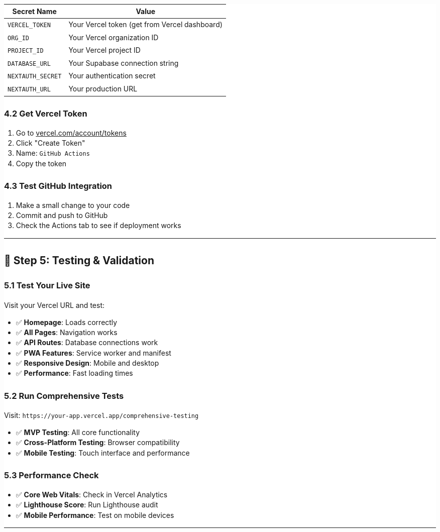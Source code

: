 | Secret Name | Value |
|-------------|-------|
| `VERCEL_TOKEN` | Your Vercel token (get from Vercel dashboard) |
| `ORG_ID` | Your Vercel organization ID |
| `PROJECT_ID` | Your Vercel project ID |
| `DATABASE_URL` | Your Supabase connection string |
| `NEXTAUTH_SECRET` | Your authentication secret |
| `NEXTAUTH_URL` | Your production URL |

### **4.2 Get Vercel Token**
1. Go to [vercel.com/account/tokens](https://vercel.com/account/tokens)
2. Click "Create Token"
3. Name: `GitHub Actions`
4. Copy the token

### **4.3 Test GitHub Integration**
1. Make a small change to your code
2. Commit and push to GitHub
3. Check the Actions tab to see if deployment works

---

## 🧪 **Step 5: Testing & Validation**

### **5.1 Test Your Live Site**
Visit your Vercel URL and test:
- ✅ **Homepage**: Loads correctly
- ✅ **All Pages**: Navigation works
- ✅ **API Routes**: Database connections work
- ✅ **PWA Features**: Service worker and manifest
- ✅ **Responsive Design**: Mobile and desktop
- ✅ **Performance**: Fast loading times

### **5.2 Run Comprehensive Tests**
Visit: `https://your-app.vercel.app/comprehensive-testing`
- ✅ **MVP Testing**: All core functionality
- ✅ **Cross-Platform Testing**: Browser compatibility
- ✅ **Mobile Testing**: Touch interface and performance

### **5.3 Performance Check**
- ✅ **Core Web Vitals**: Check in Vercel Analytics
- ✅ **Lighthouse Score**: Run Lighthouse audit
- ✅ **Mobile Performance**: Test on mobile devices

---
